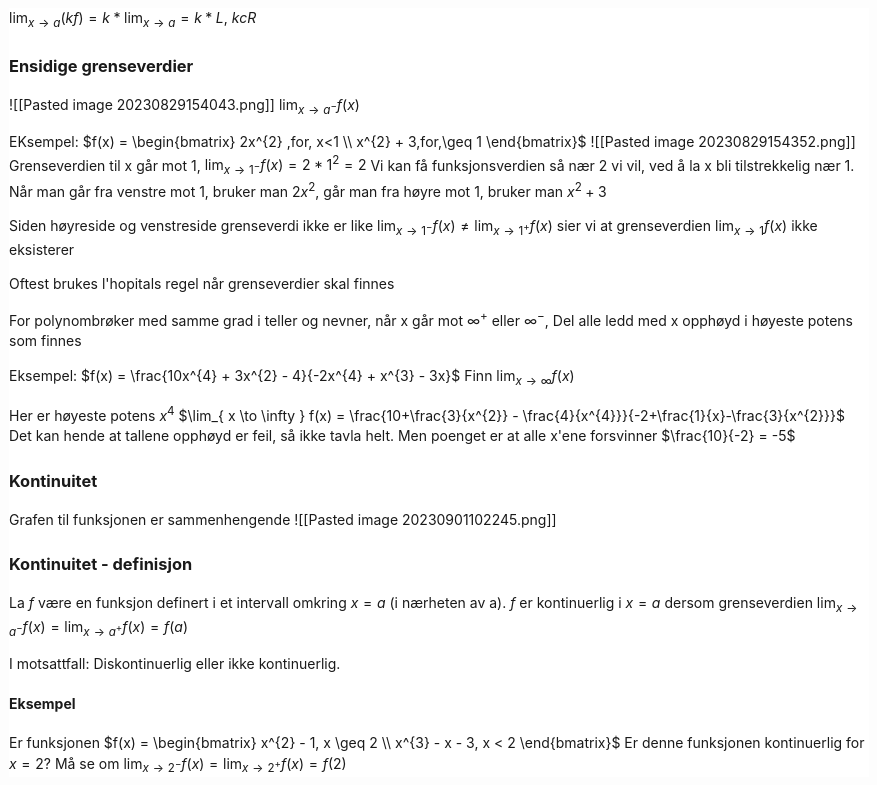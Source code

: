 $\lim_{ x \to a } (kf) = k * \lim_{ x \to a } = k*L$, $k c R$

### Ensidige grenseverdier
![[Pasted image 20230829154043.png]]
$\lim_{ x \to a^{-} } f(x)$

EKsempel:
$f(x) = \begin{bmatrix} 2x^{2} ,for, x<1  \\ x^{2} + 3,for,\geq 1 \end{bmatrix}$
![[Pasted image 20230829154352.png]]
Grenseverdien til x går mot 1,
$\lim_{ x \to 1^- } f(x) = 2*1^{2} = 2$
Vi kan få funksjonsverdien så nær 2 vi vil, ved å la x bli tilstrekkelig nær 1.
Når man går fra venstre mot 1, bruker man $2x^{2}$, går man fra høyre mot 1, bruker man $x^{2} + 3$

Siden høyreside og venstreside grenseverdi ikke er like
$\lim_{ x \to 1^- } f(x) \neq \lim_{ x \to 1^+ } f(x)$
sier vi at grenseverdien $\lim_{ x \to 1 } f(x)$ ikke eksisterer





Oftest brukes l'hopitals regel når grenseverdier skal finnes

For polynombrøker med samme grad i teller og nevner, 
når x går mot $\infty^+$ eller $\infty^-$,
Del alle ledd med x opphøyd i høyeste potens som finnes

Eksempel:
$f(x) = \frac{10x^{4} + 3x^{2} - 4}{-2x^{4} + x^{3} - 3x}$
Finn $\lim_{ x \to \infty } f(x)$

Her er høyeste potens $x^{4}$
$\lim_{ x \to \infty } f(x) = \frac{10+\frac{3}{x^{2}} - \frac{4}{x^{4}}}{-2+\frac{1}{x}-\frac{3}{x^{2}}}$
Det kan hende at tallene opphøyd er feil, så ikke tavla helt.
Men poenget er at alle x'ene forsvinner
$\frac{10}{-2} = -5$


### Kontinuitet
Grafen til funksjonen er sammenhengende
![[Pasted image 20230901102245.png]]

### Kontinuitet - definisjon
La $f$ være en funksjon definert
i et intervall omkring $x=a$ (i nærheten av a).
$f$ er kontinuerlig i $x=a$ dersom 
grenseverdien $\lim_{ x \to a^- } f(x) = \lim_{ x \to a^+ } f(x) = f(a)$

I motsattfall:
Diskontinuerlig eller ikke kontinuerlig.

#### Eksempel
Er funksjonen $f(x) = \begin{bmatrix} x^{2} - 1, x \geq 2 \\ x^{3} - x - 3, x < 2  \end{bmatrix}$
Er denne funksjonen kontinuerlig for $x = 2$?
Må se om
$\lim_{ x \to 2^- } f(x) = \lim_{ x \to 2^+ } f(x) = f(2)$
